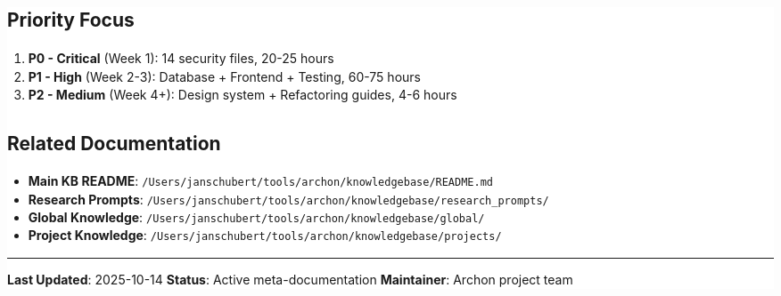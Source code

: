 ## Priority Focus

1. **P0 - Critical** (Week 1): 14 security files, 20-25 hours
2. **P1 - High** (Week 2-3): Database + Frontend + Testing, 60-75 hours
3. **P2 - Medium** (Week 4+): Design system + Refactoring guides, 4-6 hours

## Related Documentation

- **Main KB README**: `/Users/janschubert/tools/archon/knowledgebase/README.md`
- **Research Prompts**: `/Users/janschubert/tools/archon/knowledgebase/research_prompts/`
- **Global Knowledge**: `/Users/janschubert/tools/archon/knowledgebase/global/`
- **Project Knowledge**: `/Users/janschubert/tools/archon/knowledgebase/projects/`

---

**Last Updated**: 2025-10-14
**Status**: Active meta-documentation
**Maintainer**: Archon project team
